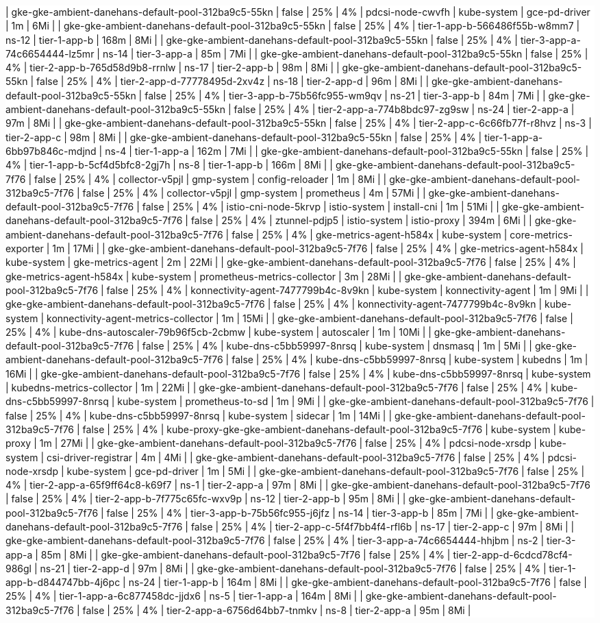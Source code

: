 | gke-gke-ambient-danehans-default-pool-312ba9c5-55kn | false | 25% | 4% | pdcsi-node-cwvfh | kube-system | gce-pd-driver | 1m | 6Mi |
| gke-gke-ambient-danehans-default-pool-312ba9c5-55kn | false | 25% | 4% | tier-1-app-b-566486f55b-w8mm7 | ns-12 | tier-1-app-b | 168m | 8Mi |
| gke-gke-ambient-danehans-default-pool-312ba9c5-55kn | false | 25% | 4% | tier-3-app-a-74c6654444-lz5mr | ns-14 | tier-3-app-a | 85m | 7Mi |
| gke-gke-ambient-danehans-default-pool-312ba9c5-55kn | false | 25% | 4% | tier-2-app-b-765d58d9b8-rrnlw | ns-17 | tier-2-app-b | 98m | 8Mi |
| gke-gke-ambient-danehans-default-pool-312ba9c5-55kn | false | 25% | 4% | tier-2-app-d-77778495d-2xv4z | ns-18 | tier-2-app-d | 96m | 8Mi |
| gke-gke-ambient-danehans-default-pool-312ba9c5-55kn | false | 25% | 4% | tier-3-app-b-75b56fc955-wm9qv | ns-21 | tier-3-app-b | 84m | 7Mi |
| gke-gke-ambient-danehans-default-pool-312ba9c5-55kn | false | 25% | 4% | tier-2-app-a-774b8bdc97-zg9sw | ns-24 | tier-2-app-a | 97m | 8Mi |
| gke-gke-ambient-danehans-default-pool-312ba9c5-55kn | false | 25% | 4% | tier-2-app-c-6c66fb77f-r8hvz | ns-3 | tier-2-app-c | 98m | 8Mi |
| gke-gke-ambient-danehans-default-pool-312ba9c5-55kn | false | 25% | 4% | tier-1-app-a-6bb97b846c-mdjnd | ns-4 | tier-1-app-a | 162m | 7Mi |
| gke-gke-ambient-danehans-default-pool-312ba9c5-55kn | false | 25% | 4% | tier-1-app-b-5cf4d5bfc8-2gj7h | ns-8 | tier-1-app-b | 166m | 8Mi |
| gke-gke-ambient-danehans-default-pool-312ba9c5-7f76 | false | 25% | 4% | collector-v5pjl | gmp-system | config-reloader | 1m | 8Mi |
| gke-gke-ambient-danehans-default-pool-312ba9c5-7f76 | false | 25% | 4% | collector-v5pjl | gmp-system | prometheus | 4m | 57Mi |
| gke-gke-ambient-danehans-default-pool-312ba9c5-7f76 | false | 25% | 4% | istio-cni-node-5krvp | istio-system | install-cni | 1m | 51Mi |
| gke-gke-ambient-danehans-default-pool-312ba9c5-7f76 | false | 25% | 4% | ztunnel-pdjp5 | istio-system | istio-proxy | 394m | 6Mi |
| gke-gke-ambient-danehans-default-pool-312ba9c5-7f76 | false | 25% | 4% | gke-metrics-agent-h584x | kube-system | core-metrics-exporter | 1m | 17Mi |
| gke-gke-ambient-danehans-default-pool-312ba9c5-7f76 | false | 25% | 4% | gke-metrics-agent-h584x | kube-system | gke-metrics-agent | 2m | 22Mi |
| gke-gke-ambient-danehans-default-pool-312ba9c5-7f76 | false | 25% | 4% | gke-metrics-agent-h584x | kube-system | prometheus-metrics-collector | 3m | 28Mi |
| gke-gke-ambient-danehans-default-pool-312ba9c5-7f76 | false | 25% | 4% | konnectivity-agent-7477799b4c-8v9kn | kube-system | konnectivity-agent | 1m | 9Mi |
| gke-gke-ambient-danehans-default-pool-312ba9c5-7f76 | false | 25% | 4% | konnectivity-agent-7477799b4c-8v9kn | kube-system | konnectivity-agent-metrics-collector | 1m | 15Mi |
| gke-gke-ambient-danehans-default-pool-312ba9c5-7f76 | false | 25% | 4% | kube-dns-autoscaler-79b96f5cb-2cbmw | kube-system | autoscaler | 1m | 10Mi |
| gke-gke-ambient-danehans-default-pool-312ba9c5-7f76 | false | 25% | 4% | kube-dns-c5bb59997-8nrsq | kube-system | dnsmasq | 1m | 5Mi |
| gke-gke-ambient-danehans-default-pool-312ba9c5-7f76 | false | 25% | 4% | kube-dns-c5bb59997-8nrsq | kube-system | kubedns | 1m | 16Mi |
| gke-gke-ambient-danehans-default-pool-312ba9c5-7f76 | false | 25% | 4% | kube-dns-c5bb59997-8nrsq | kube-system | kubedns-metrics-collector | 1m | 22Mi |
| gke-gke-ambient-danehans-default-pool-312ba9c5-7f76 | false | 25% | 4% | kube-dns-c5bb59997-8nrsq | kube-system | prometheus-to-sd | 1m | 9Mi |
| gke-gke-ambient-danehans-default-pool-312ba9c5-7f76 | false | 25% | 4% | kube-dns-c5bb59997-8nrsq | kube-system | sidecar | 1m | 14Mi |
| gke-gke-ambient-danehans-default-pool-312ba9c5-7f76 | false | 25% | 4% | kube-proxy-gke-gke-ambient-danehans-default-pool-312ba9c5-7f76 | kube-system | kube-proxy | 1m | 27Mi |
| gke-gke-ambient-danehans-default-pool-312ba9c5-7f76 | false | 25% | 4% | pdcsi-node-xrsdp | kube-system | csi-driver-registrar | 4m | 4Mi |
| gke-gke-ambient-danehans-default-pool-312ba9c5-7f76 | false | 25% | 4% | pdcsi-node-xrsdp | kube-system | gce-pd-driver | 1m | 5Mi |
| gke-gke-ambient-danehans-default-pool-312ba9c5-7f76 | false | 25% | 4% | tier-2-app-a-65f9ff64c8-k69f7 | ns-1 | tier-2-app-a | 97m | 8Mi |
| gke-gke-ambient-danehans-default-pool-312ba9c5-7f76 | false | 25% | 4% | tier-2-app-b-7f775c65fc-wxv9p | ns-12 | tier-2-app-b | 95m | 8Mi |
| gke-gke-ambient-danehans-default-pool-312ba9c5-7f76 | false | 25% | 4% | tier-3-app-b-75b56fc955-j6jfz | ns-14 | tier-3-app-b | 85m | 7Mi |
| gke-gke-ambient-danehans-default-pool-312ba9c5-7f76 | false | 25% | 4% | tier-2-app-c-5f4f7bb4f4-rfl6b | ns-17 | tier-2-app-c | 97m | 8Mi |
| gke-gke-ambient-danehans-default-pool-312ba9c5-7f76 | false | 25% | 4% | tier-3-app-a-74c6654444-hhjbm | ns-2 | tier-3-app-a | 85m | 8Mi |
| gke-gke-ambient-danehans-default-pool-312ba9c5-7f76 | false | 25% | 4% | tier-2-app-d-6cdcd78cf4-986gl | ns-21 | tier-2-app-d | 97m | 8Mi |
| gke-gke-ambient-danehans-default-pool-312ba9c5-7f76 | false | 25% | 4% | tier-1-app-b-d844747bb-4j6pc | ns-24 | tier-1-app-b | 164m | 8Mi |
| gke-gke-ambient-danehans-default-pool-312ba9c5-7f76 | false | 25% | 4% | tier-1-app-a-6c877458dc-jjdx6 | ns-5 | tier-1-app-a | 164m | 8Mi |
| gke-gke-ambient-danehans-default-pool-312ba9c5-7f76 | false | 25% | 4% | tier-2-app-a-6756d64bb7-tnmkv | ns-8 | tier-2-app-a | 95m | 8Mi |